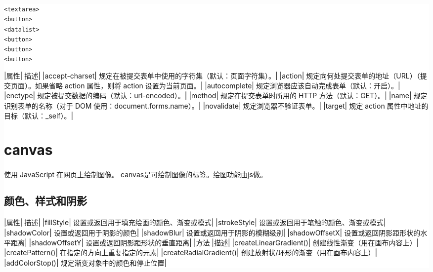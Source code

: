 ```
<textarea>
<button>
<datalist>
<button>
<button>
<button>
```
|属性|  描述|
|accept-charset|  规定在被提交表单中使用的字符集（默认：页面字符集）。|
|action|  规定向何处提交表单的地址（URL）（提交页面）。如果省略 action 属性，则将 action 设置为当前页面。|
|autocomplete|  规定浏览器应该自动完成表单（默认：开启）。|
|enctype| 规定被提交数据的编码（默认：url-encoded）。|
|method|  规定在提交表单时所用的 HTTP 方法（默认：GET）。|
|name|  规定识别表单的名称（对于 DOM 使用：document.forms.name）。|
|novalidate|  规定浏览器不验证表单。|
|target|  规定 action 属性中地址的目标（默认：_self）。|

# canvas
使用 JavaScript 在网页上绘制图像。
canvas是可绘制图像的标签。绘图功能由js做。
## 颜色、样式和阴影
|属性|  描述|
|fillStyle| 设置或返回用于填充绘画的颜色、渐变或模式|
|strokeStyle| 设置或返回用于笔触的颜色、渐变或模式|
|shadowColor| 设置或返回用于阴影的颜色|
|shadowBlur|  设置或返回用于阴影的模糊级别|
|shadowOffsetX| 设置或返回阴影距形状的水平距离|
|shadowOffsetY| 设置或返回阴影距形状的垂直距离|
|方法  |描述|
|createLinearGradient()|  创建线性渐变（用在画布内容上）|
|createPattern()| 在指定的方向上重复指定的元素|
|createRadialGradient()|  创建放射状/环形的渐变（用在画布内容上）|
|addColorStop()|  规定渐变对象中的颜色和停止位置|
